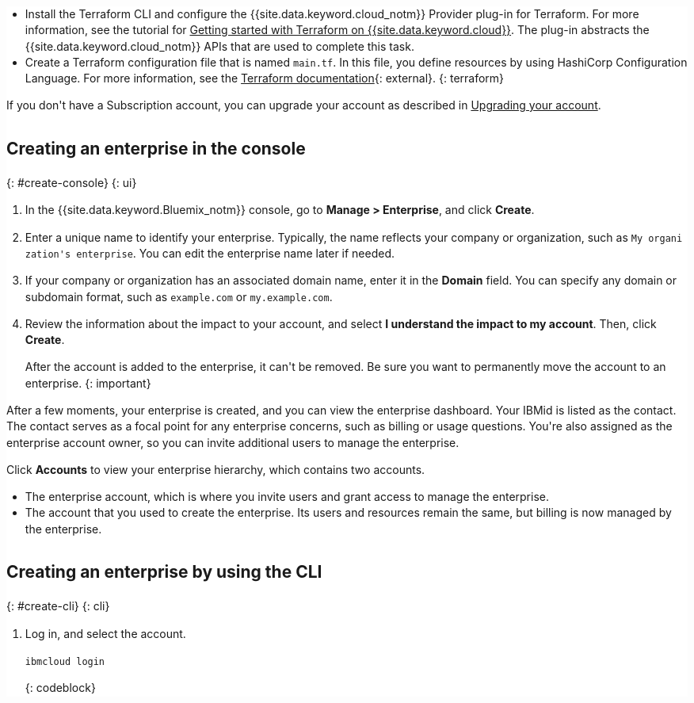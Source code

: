 - Install the Terraform CLI and configure the {{site.data.keyword.cloud_notm}} Provider plug-in for Terraform. For more information, see the tutorial for [Getting started with Terraform on {{site.data.keyword.cloud}}](/docs/ibm-cloud-provider-for-terraform?topic=ibm-cloud-provider-for-terraform-getting-started). The plug-in abstracts the {{site.data.keyword.cloud_notm}} APIs that are used to complete this task.
- Create a Terraform configuration file that is named `main.tf`. In this file, you define resources by using HashiCorp Configuration Language. For more information, see the [Terraform documentation](https://developer.hashicorp.com/terraform/language){: external}.
{: terraform}

If you don't have a Subscription account, you can upgrade your account as described in [Upgrading your account](/docs/account?topic=account-upgrading-account).

## Creating an enterprise in the console
{: #create-console}
{: ui}

1. In the {{site.data.keyword.Bluemix_notm}} console, go to **Manage > Enterprise**, and click **Create**.
1. Enter a unique name to identify your enterprise. Typically, the name reflects your company or organization, such as `My organization's enterprise`. You can edit the enterprise name later if needed.
1. If your company or organization has an associated domain name, enter it in the **Domain** field. You can specify any domain or subdomain format, such as `example.com` or `my.example.com`.
1. Review the information about the impact to your account, and select **I understand the impact to my account**. Then, click **Create**.

   After the account is added to the enterprise, it can't be removed. Be sure you want to permanently move the account to an enterprise.
   {: important}

After a few moments, your enterprise is created, and you can view the enterprise dashboard. Your IBMid is listed as the contact. The contact serves as a focal point for any enterprise concerns, such as billing or usage questions. You're also assigned as the enterprise account owner, so you can invite additional users to manage the enterprise.

Click **Accounts** to view your enterprise hierarchy, which contains two accounts.

* The enterprise account, which is where you invite users and grant access to manage the enterprise.
* The account that you used to create the enterprise. Its users and resources remain the same, but billing is now managed by the enterprise.

## Creating an enterprise by using the CLI
{: #create-cli}
{: cli}

1. Log in, and select the account.

   ```bash
   ibmcloud login
   ```
   {: codeblock}
